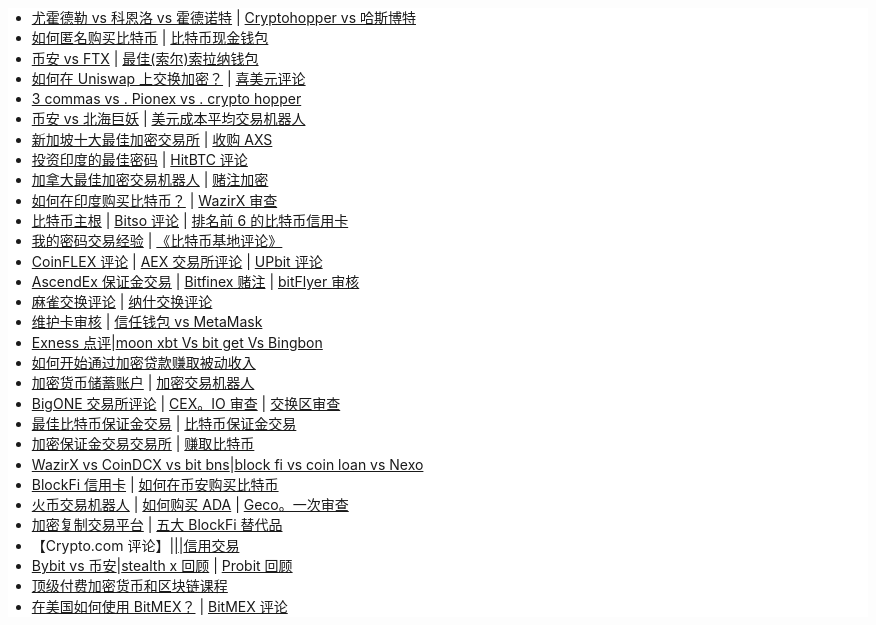 *   [尤霍德勒 vs 科恩洛 vs 霍德诺特](/coinmonks/youhodler-vs-coinloan-vs-hodlnaut-b1050acde55a) | [Cryptohopper vs 哈斯博特](https://blog.coincodecap.com/cryptohopper-vs-haasbot)
*   [如何匿名购买比特币](https://blog.coincodecap.com/buy-bitcoin-anonymously) | [比特币现金钱包](https://blog.coincodecap.com/bitcoin-cash-wallets)
*   [币安 vs FTX](https://blog.coincodecap.com/binance-vs-ftx) | [最佳(索尔)索拉纳钱包](https://blog.coincodecap.com/solana-wallets)
*   [如何在 Uniswap 上交换加密？](https://blog.coincodecap.com/swap-crypto-on-uniswap) | [喜美元评论](https://blog.coincodecap.com/hi-dollar-review)
*   [3 commas vs . Pionex vs . crypto hopper](https://blog.coincodecap.com/3commas-vs-pionex-vs-cryptohopper)
*   [币安 vs 北海巨妖](https://blog.coincodecap.com/binance-vs-kraken) | [美元成本平均交易机器人](https://blog.coincodecap.com/pionex-dca-bot)
*   [新加坡十大最佳加密交易所](https://blog.coincodecap.com/crypto-exchange-in-singapore) | [收购 AXS](https://blog.coincodecap.com/buy-axs-token)
*   [投资印度的最佳密码](https://blog.coincodecap.com/best-crypto-to-invest-in-india-in-2021) | [HitBTC 评论](/coinmonks/hitbtc-review-c5143c5d53c2)
*   [加拿大最佳加密交易机器人](https://blog.coincodecap.com/5-best-crypto-trading-bots-in-canada) | [赌注加密](https://blog.coincodecap.com/staking-crypto)
*   [如何在印度购买比特币？](/coinmonks/buy-bitcoin-in-india-feb50ddfef94) | [WazirX 审查](/coinmonks/wazirx-review-5c811b074f5b)
*   [比特币主根](https://blog.coincodecap.com/bitcoin-taproot) | [Bitso 评论](https://blog.coincodecap.com/bitso-review) | [排名前 6 的比特币信用卡](/coinmonks/bitcoin-credit-card-bc8ab6f377c6)
*   [我的密码交易经验](/coinmonks/my-experience-with-crypto-copy-trading-d6feb2ce3ac5) | [《比特币基地评论》](/coinmonks/coinbase-review-6ef4e0f56064)
*   [CoinFLEX 评论](https://blog.coincodecap.com/coinflex-review) | [AEX 交易所评论](https://blog.coincodecap.com/aex-exchange-review) | [UPbit 评论](https://blog.coincodecap.com/upbit-review)
*   [AscendEx 保证金交易](https://blog.coincodecap.com/ascendex-margin-trading) | [Bitfinex 赌注](https://blog.coincodecap.com/bitfinex-staking) | [bitFlyer 审核](https://blog.coincodecap.com/bitflyer-review)
*   [麻雀交换评论](https://blog.coincodecap.com/sparrow-exchange-review) | [纳什交换评论](https://blog.coincodecap.com/nash-exchange-review)
*   [维护卡审核](https://blog.coincodecap.com/uphold-card-review) | [信任钱包 vs MetaMask](https://blog.coincodecap.com/trust-wallet-vs-metamask)
*   [Exness 点评](https://blog.coincodecap.com/exness-review)|[moon xbt Vs bit get Vs Bingbon](https://blog.coincodecap.com/bingbon-vs-bitget-vs-moonxbt)
*   [如何开始通过加密贷款赚取被动收入](https://blog.coincodecap.com/passive-income-crypto-lending)
*   [加密货币储蓄账户](/coinmonks/cryptocurrency-savings-accounts-be3bc0feffbf) | [加密交易机器人](https://blog.coincodecap.com/best-crypto-trading-bots)
*   [BigONE 交易所评论](/coinmonks/bigone-exchange-review-64705d85a1d4) | [CEX。IO 审查](https://blog.coincodecap.com/cex-io-review) | [交换区审查](/coinmonks/swapzone-review-crypto-exchange-data-aggregator-e0ad78e55ed7)
*   [最佳比特币保证金交易](/coinmonks/bitcoin-margin-trading-exchange-bcbfcbf7b8e3) | [比特币保证金交易](https://blog.coincodecap.com/bityard-margin-trading)
*   [加密保证金交易交易所](/coinmonks/crypto-margin-trading-exchanges-428b1f7ad108) | [赚取比特币](/coinmonks/earn-bitcoin-6e8bd3c592d9)
*   [WazirX vs CoinDCX vs bit bns](/coinmonks/wazirx-vs-coindcx-vs-bitbns-149f4f19a2f1)|[block fi vs coin loan vs Nexo](/coinmonks/blockfi-vs-coinloan-vs-nexo-cb624635230d)
*   [BlockFi 信用卡](https://blog.coincodecap.com/blockfi-credit-card) | [如何在币安购买比特币](https://blog.coincodecap.com/buy-bitcoin-binance)
*   [火币交易机器人](https://blog.coincodecap.com/huobi-trading-bot) | [如何购买 ADA](https://blog.coincodecap.com/buy-ada-cardano) | [Geco。一次审查](https://blog.coincodecap.com/geco-one-review)
*   [加密复制交易平台](/coinmonks/top-10-crypto-copy-trading-platforms-for-beginners-d0c37c7d698c) | [五大 BlockFi 替代品](https://blog.coincodecap.com/blockfi-alternatives)
*   【Crypto.com 评论】|[|](/coinmonks/crypto-com-review-f143dca1f74c)|[信用交易](/coinmonks/huobi-margin-trading-b3b06cdc1519)
*   [Bybit vs 币安](https://blog.coincodecap.com/bybit-binance-moonxbt)|[stealth x 回顾](/coinmonks/stealthex-review-396c67309988) | [Probit 回顾](https://blog.coincodecap.com/probit-review)
*   [顶级付费加密货币和区块链课程](https://blog.coincodecap.com/blockchain-courses)
*   [在美国如何使用 BitMEX？](https://blog.coincodecap.com/use-bitmex-in-usa) | [BitMEX 评论](https://blog.coincodecap.com/bitmex-review)